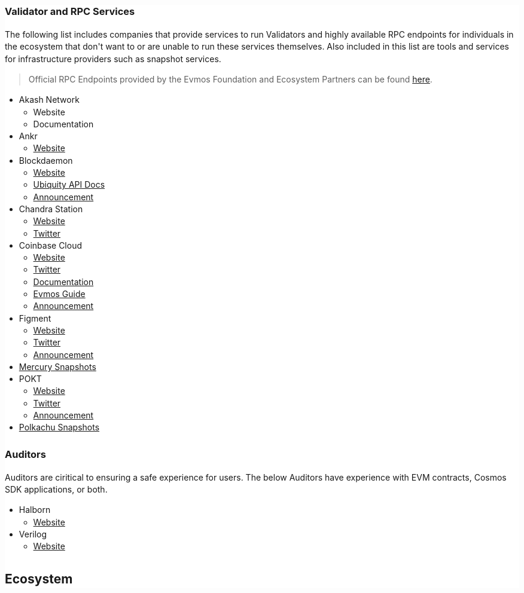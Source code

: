 ### Validator and RPC Services
The following list includes companies that provide services to run Validators and highly available RPC endpoints for individuals in the ecosystem that don't want to or are unable to run these services themselves. Also included in this list are tools and services for infrastructure providers such as snapshot services.

> Official RPC Endpoints provided by the Evmos Foundation and Ecosystem Partners can be found [here](https://evmos.dev/api/connect.html).

- Akash Network
  - Website
  - Documentation
- Ankr
  - [Website](https://www.ankr.com/)
- Blockdaemon
  - [Website](https://blockdaemon.com/)
  - [Ubiquity API Docs](ubiquity.docs.blockdaemon.com)
  - [Announcement](https://evmos.blog/blockdaemon-is-bringing-essential-blockchain-infrastructure-to-evmos-1ff54794c394)
- Chandra Station
  - [Website](https://www.chandrastation.com/)
  - [Twitter](https://twitter.com/chandrastation)
- Coinbase Cloud
  - [Website](https://www.coinbase.com/cloud)
  - [Twitter](https://twitter.com/CoinbaseCloud)
  - [Documentation]()
  - [Evmos Guide](https://www.coinbase.com/cloud/discover/protocol-guides/guide-to-evmos)
  - [Announcement](https://evmos.blog/bootstrapping-evmos-mainnet-launch-with-coinbase-cloud-b66e168f81a7)
- Figment
  - [Website](https://figment.io)
  - [Twitter](https://twitter.com/Figment_io)
  - [Announcement](https://evmos.blog/figment-is-supporting-crucial-blockchain-infrastructure-on-evmos-4df7408fe567)
- [Mercury Snapshots](https://mercury-nodes.net/evmos-snapshot/)
- POKT
  - [Website](https://pokt.network)
  - [Twitter](https://twitter.com/POKTnetwork)
  - [Announcement](https://evmos.blog/pocket-network-joins-evmos-to-provide-builders-with-crucial-rpc-node-infrastructure-66616ea7c3ea)
- [Polkachu Snapshots](https://polkachu.com/tendermint_snapshots/evmos)

### Auditors
Auditors are ciritical to ensuring a safe experience for users. The below Auditors have experience with EVM contracts, Cosmos SDK applications, or both.

- Halborn
  - [Website](https://halborn.com/)
- Verilog
  - [Website](https://www.verilog.solutions/)

## Ecosystem
